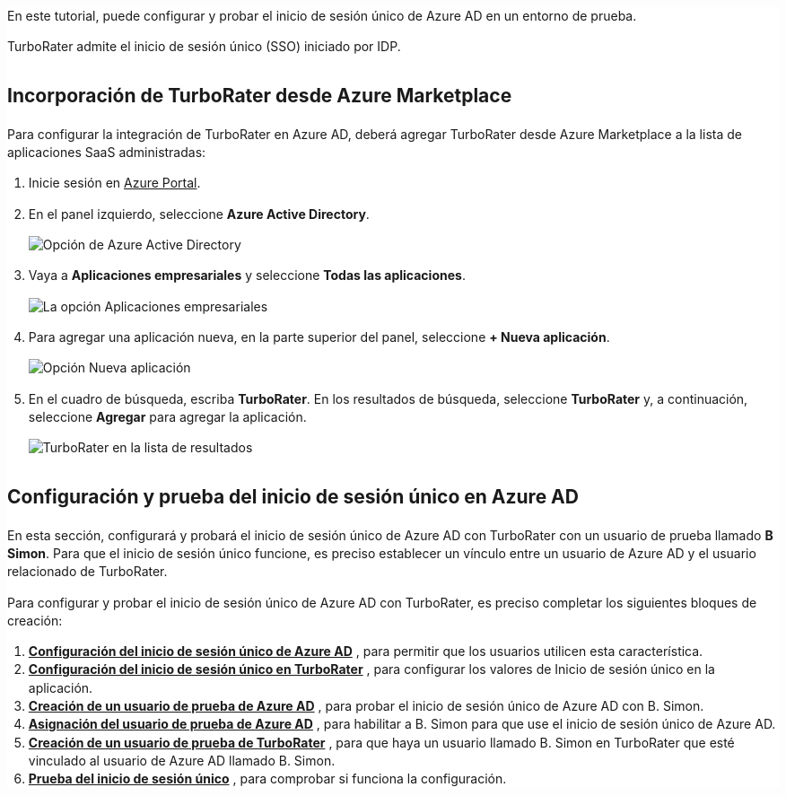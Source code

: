 En este tutorial, puede configurar y probar el inicio de sesión único de Azure AD en un entorno de prueba.

TurboRater admite el inicio de sesión único (SSO) iniciado por IDP.

## <a name="add-turborater-from-the-azure-marketplace"></a>Incorporación de TurboRater desde Azure Marketplace

Para configurar la integración de TurboRater en Azure AD, deberá agregar TurboRater desde Azure Marketplace a la lista de aplicaciones SaaS administradas:

1. Inicie sesión en [Azure Portal](https://portal.azure.com?azure-portal=true).
1. En el panel izquierdo, seleccione **Azure Active Directory**.

    ![Opción de Azure Active Directory](common/select-azuread.png)

1. Vaya a **Aplicaciones empresariales** y seleccione **Todas las aplicaciones**.

    ![La opción Aplicaciones empresariales](common/enterprise-applications.png)

1. Para agregar una aplicación nueva, en la parte superior del panel, seleccione **+ Nueva aplicación**.

    ![Opción Nueva aplicación](common/add-new-app.png)

1. En el cuadro de búsqueda, escriba **TurboRater**. En los resultados de búsqueda, seleccione **TurboRater** y, a continuación, seleccione **Agregar** para agregar la aplicación.

    ![TurboRater en la lista de resultados](common/search-new-app.png)

## <a name="configure-and-test-azure-ad-single-sign-on"></a>Configuración y prueba del inicio de sesión único en Azure AD

En esta sección, configurará y probará el inicio de sesión único de Azure AD con TurboRater con un usuario de prueba llamado **B Simon**. Para que el inicio de sesión único funcione, es preciso establecer un vínculo entre un usuario de Azure AD y el usuario relacionado de TurboRater.

Para configurar y probar el inicio de sesión único de Azure AD con TurboRater, es preciso completar los siguientes bloques de creación:

1. **[Configuración del inicio de sesión único de Azure AD](#configure-azure-ad-single-sign-on)** , para permitir que los usuarios utilicen esta característica.
1. **[Configuración del inicio de sesión único en TurboRater](#configure-turborater-single-sign-on)** , para configurar los valores de Inicio de sesión único en la aplicación.
1. **[Creación de un usuario de prueba de Azure AD](#create-an-azure-ad-test-user)** , para probar el inicio de sesión único de Azure AD con B. Simon.
1. **[Asignación del usuario de prueba de Azure AD](#assign-the-azure-ad-test-user)** , para habilitar a B. Simon para que use el inicio de sesión único de Azure AD.
1. **[Creación de un usuario de prueba de TurboRater](#create-a-turborater-test-user)** , para que haya un usuario llamado B. Simon en TurboRater que esté vinculado al usuario de Azure AD llamado B. Simon.
1. **[Prueba del inicio de sesión único](#test-single-sign-on)** , para comprobar si funciona la configuración.
